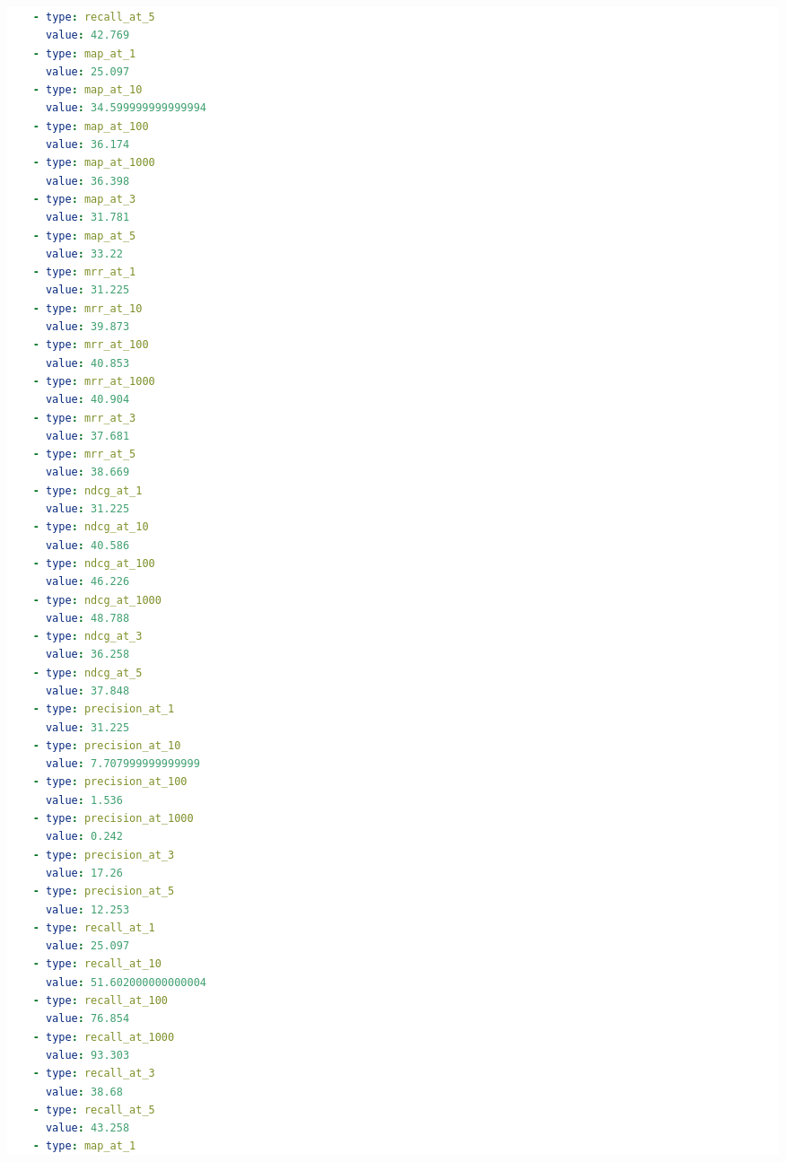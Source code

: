 ```yaml
    - type: recall_at_5
      value: 42.769
    - type: map_at_1
      value: 25.097
    - type: map_at_10
      value: 34.599999999999994
    - type: map_at_100
      value: 36.174
    - type: map_at_1000
      value: 36.398
    - type: map_at_3
      value: 31.781
    - type: map_at_5
      value: 33.22
    - type: mrr_at_1
      value: 31.225
    - type: mrr_at_10
      value: 39.873
    - type: mrr_at_100
      value: 40.853
    - type: mrr_at_1000
      value: 40.904
    - type: mrr_at_3
      value: 37.681
    - type: mrr_at_5
      value: 38.669
    - type: ndcg_at_1
      value: 31.225
    - type: ndcg_at_10
      value: 40.586
    - type: ndcg_at_100
      value: 46.226
    - type: ndcg_at_1000
      value: 48.788
    - type: ndcg_at_3
      value: 36.258
    - type: ndcg_at_5
      value: 37.848
    - type: precision_at_1
      value: 31.225
    - type: precision_at_10
      value: 7.707999999999999
    - type: precision_at_100
      value: 1.536
    - type: precision_at_1000
      value: 0.242
    - type: precision_at_3
      value: 17.26
    - type: precision_at_5
      value: 12.253
    - type: recall_at_1
      value: 25.097
    - type: recall_at_10
      value: 51.602000000000004
    - type: recall_at_100
      value: 76.854
    - type: recall_at_1000
      value: 93.303
    - type: recall_at_3
      value: 38.68
    - type: recall_at_5
      value: 43.258
    - type: map_at_1
```